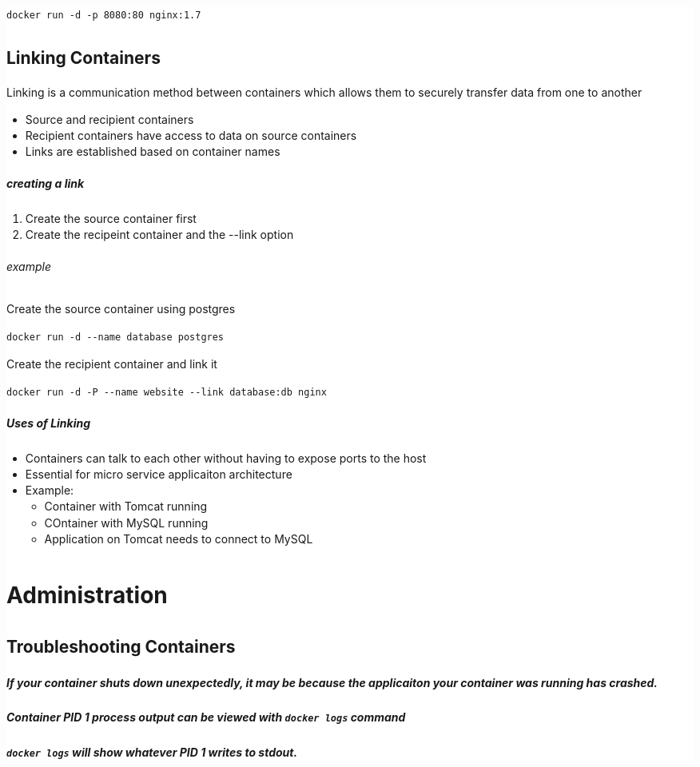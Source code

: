 ``` {.example}
docker run -d -p 8080:80 nginx:1.7
```

Linking Containers
------------------

Linking is a communication method between containers which allows them
to securely transfer data from one to another

-   Source and recipient containers
-   Recipient containers have access to data on source containers
-   Links are established based on container names

##### creating a link

1.  Create the source container first
2.  Create the recipeint container and the --link option

###### example

Create the source container using postgres

``` {.example}
docker run -d --name database postgres
```

Create the recipient container and link it

``` {.example}
docker run -d -P --name website --link database:db nginx
```

##### Uses of Linking

-   Containers can talk to each other without having to expose ports to
    the host
-   Essential for micro service applicaiton architecture
-   Example:
    -   Container with Tomcat running
    -   COntainer with MySQL running
    -   Application on Tomcat needs to connect to MySQL

Administration
==============

Troubleshooting Containers
--------------------------

##### If your container shuts down unexpectedly, it may be because the applicaiton your container was running has crashed.

##### Container PID 1 process output can be viewed with `docker logs` command

##### `docker logs` will show whatever PID 1 writes to stdout.
